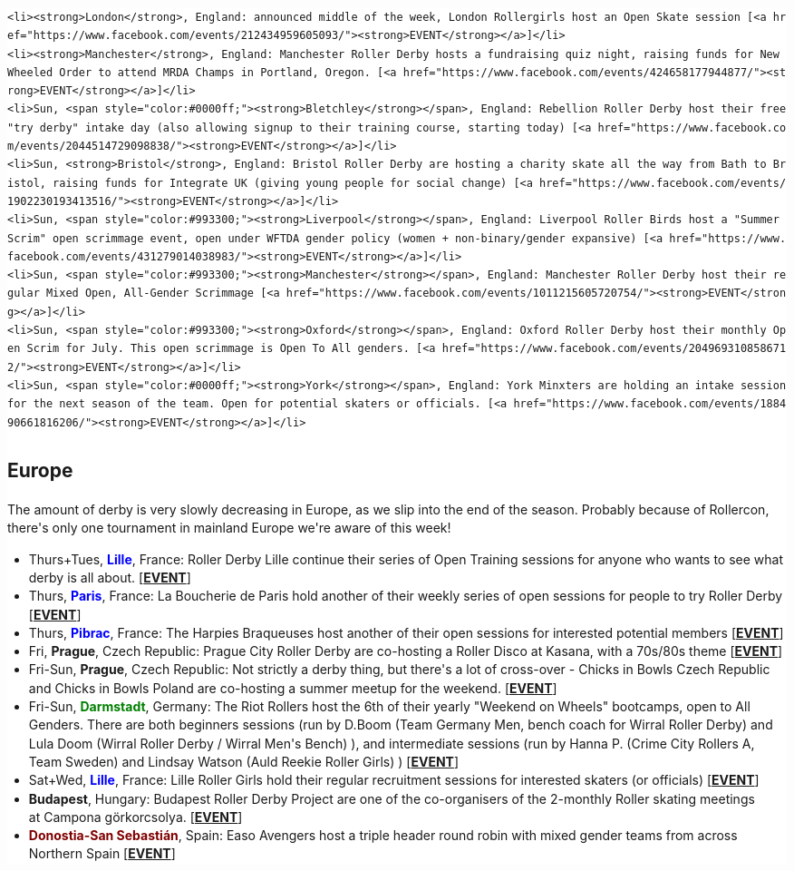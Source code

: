 	<li><strong>London</strong>, England: announced middle of the week, London Rollergirls host an Open Skate session [<a href="https://www.facebook.com/events/212434959605093/"><strong>EVENT</strong></a>]</li>
	<li><strong>Manchester</strong>, England: Manchester Roller Derby hosts a fundraising quiz night, raising funds for New Wheeled Order to attend MRDA Champs in Portland, Oregon. [<a href="https://www.facebook.com/events/424658177944877/"><strong>EVENT</strong></a>]</li>
	<li>Sun, <span style="color:#0000ff;"><strong>Bletchley</strong></span>, England: Rebellion Roller Derby host their free "try derby" intake day (also allowing signup to their training course, starting today) [<a href="https://www.facebook.com/events/2044514729098838/"><strong>EVENT</strong></a>]</li>
	<li>Sun, <strong>Bristol</strong>, England: Bristol Roller Derby are hosting a charity skate all the way from Bath to Bristol, raising funds for Integrate UK (giving young people for social change) [<a href="https://www.facebook.com/events/1902230193413516/"><strong>EVENT</strong></a>]</li>
	<li>Sun, <span style="color:#993300;"><strong>Liverpool</strong></span>, England: Liverpool Roller Birds host a "Summer Scrim" open scrimmage event, open under WFTDA gender policy (women + non-binary/gender expansive) [<a href="https://www.facebook.com/events/431279014038983/"><strong>EVENT</strong></a>]</li>
	<li>Sun, <span style="color:#993300;"><strong>Manchester</strong></span>, England: Manchester Roller Derby host their regular Mixed Open, All-Gender Scrimmage [<a href="https://www.facebook.com/events/1011215605720754/"><strong>EVENT</strong></a>]</li>
	<li>Sun, <span style="color:#993300;"><strong>Oxford</strong></span>, England: Oxford Roller Derby host their monthly Open Scrim for July. This open scrimmage is Open To All genders. [<a href="https://www.facebook.com/events/2049693108586712/"><strong>EVENT</strong></a>]</li>
	<li>Sun, <span style="color:#0000ff;"><strong>York</strong></span>, England: York Minxters are holding an intake session for the next season of the team. Open for potential skaters or officials. [<a href="https://www.facebook.com/events/188490661816206/"><strong>EVENT</strong></a>]</li>
</ul>
<h2>Europe</h2>
The amount of derby is very slowly decreasing in Europe, as we slip into the end of the season. Probably because of Rollercon, there's only one tournament in mainland Europe we're aware of this week!
<ul>
	<li>Thurs+Tues, <span style="color:#0000ff;"><strong>Lille</strong></span>, France: Roller Derby Lille continue their series of Open Training sessions for anyone who wants to see what derby is all about. [<a href="https://www.facebook.com/events/396143544200175/"><strong>EVENT</strong></a>]</li>
	<li>Thurs, <span style="color:#0000ff;"><strong>Paris</strong></span>, France: La Boucherie de Paris hold another of their weekly series of open sessions for people to try Roller Derby [<a href="https://www.facebook.com/events/195548434424888/"><strong>EVENT</strong></a>]</li>
	<li>Thurs, <span style="color:#0000ff;"><strong>Pibrac</strong></span>, France: The Harpies Braqueuses host another of their open sessions for interested potential members [<a href="https://www.facebook.com/events/271329426771852/"><strong>EVENT</strong></a>]</li>
	<li>Fri, <strong>Prague</strong>, Czech Republic: Prague City Roller Derby are co-hosting a Roller Disco at Kasana, with a 70s/80s theme [<a href="https://www.facebook.com/events/138672726990037/"><strong>EVENT</strong></a>]</li>
	<li>Fri-Sun, <strong>Prague</strong>, Czech Republic: Not strictly a derby thing, but there's a lot of cross-over - Chicks in Bowls Czech Republic and Chicks in Bowls Poland are co-hosting a summer meetup for the weekend. [<a href="https://www.facebook.com/events/193456487851107/"><strong>EVENT</strong></a>]</li>
	<li>Fri-Sun, <span style="color:#008000;"><strong>Darmstadt</strong></span>, Germany: The Riot Rollers host the 6th of their yearly "Weekend on Wheels" bootcamps, open to All Genders. There are both beginners sessions (run by D.Boom (Team Germany Men, bench coach for Wirral Roller Derby) and Lula Doom (Wirral Roller Derby / Wirral Men's Bench) ), and intermediate sessions (run by Hanna P. (Crime City Rollers A, Team Sweden) and Lindsay Watson (Auld Reekie Roller Girls) ) [<a href="https://www.facebook.com/events/202979080462532/"><strong>EVENT</strong></a>]</li>
	<li>Sat+Wed, <span style="color:#0000ff;"><strong>Lille</strong></span>, France: Lille Roller Girls hold their regular recruitment sessions for interested skaters (or officials) [<a href="https://www.facebook.com/events/249777579108441/"><strong>EVENT</strong></a>]</li>
	<li><strong>Budapest</strong>, Hungary: Budapest Roller Derby Project are one of the co-organisers of the 2-monthly Roller skating meetings at Campona görkorcsolya. [<a href="https://www.facebook.com/events/1821285281286359/"><strong>EVENT</strong></a>]</li>
	<li><span style="color:#800000;"><strong>Donostia-San Sebastián</strong></span>, Spain: Easo Avengers host a triple header round robin with mixed gender teams from across Northern Spain [<a href="https://www.facebook.com/events/475047112940670/"><strong>EVENT</strong></a>]
<ul>